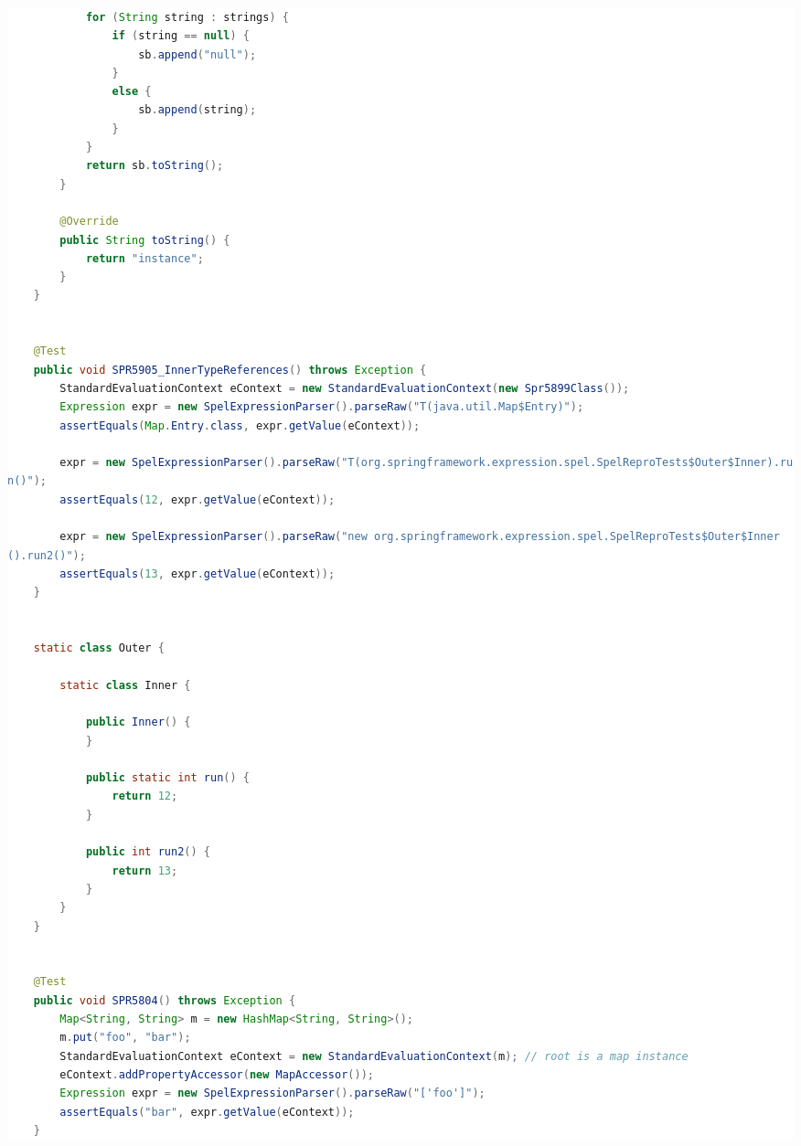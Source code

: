 ```java
			for (String string : strings) {
				if (string == null) {
					sb.append("null");
				}
				else {
					sb.append(string);
				}
			}
			return sb.toString();
		}

		@Override
		public String toString() {
			return "instance";
		}
	}


	@Test
	public void SPR5905_InnerTypeReferences() throws Exception {
		StandardEvaluationContext eContext = new StandardEvaluationContext(new Spr5899Class());
		Expression expr = new SpelExpressionParser().parseRaw("T(java.util.Map$Entry)");
		assertEquals(Map.Entry.class, expr.getValue(eContext));

		expr = new SpelExpressionParser().parseRaw("T(org.springframework.expression.spel.SpelReproTests$Outer$Inner).run()");
		assertEquals(12, expr.getValue(eContext));

		expr = new SpelExpressionParser().parseRaw("new org.springframework.expression.spel.SpelReproTests$Outer$Inner().run2()");
		assertEquals(13, expr.getValue(eContext));
	}


	static class Outer {

		static class Inner {

			public Inner() {
			}

			public static int run() {
				return 12;
			}

			public int run2() {
				return 13;
			}
		}
	}


	@Test
	public void SPR5804() throws Exception {
		Map<String, String> m = new HashMap<String, String>();
		m.put("foo", "bar");
		StandardEvaluationContext eContext = new StandardEvaluationContext(m); // root is a map instance
		eContext.addPropertyAccessor(new MapAccessor());
		Expression expr = new SpelExpressionParser().parseRaw("['foo']");
		assertEquals("bar", expr.getValue(eContext));
	}

```